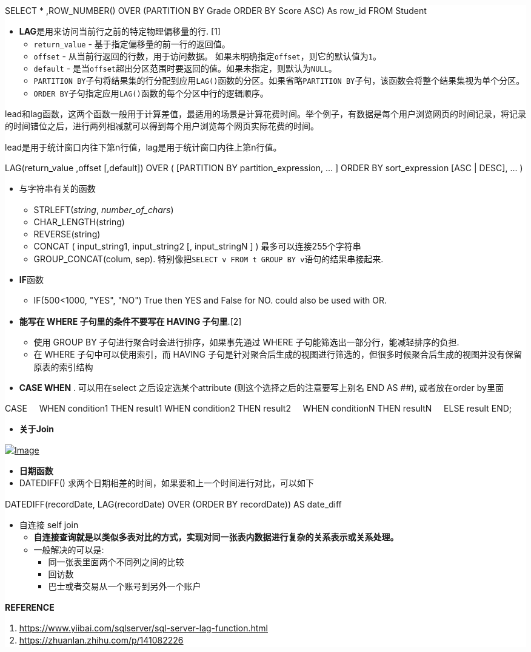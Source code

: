 SELECT *
       ,ROW_NUMBER() OVER (PARTITION BY Grade ORDER BY Score ASC) 
       As row_id 
FROM Student

- **LAG**是用来访问当前行之前的特定物理偏移量的行. [1]
    - `return_value` - 基于指定偏移量的前一行的返回值。
    - `offset` - 从当前行返回的行数，用于访问数据。 如果未明确指定`offset`，则它的默认值为`1`。
    - `default` - 是当`offset`超出分区范围时要返回的值。如果未指定，则默认为`NULL`。
    - `PARTITION BY`子句将结果集的行分配到应用`LAG()`函数的分区。如果省略`PARTITION BY`子句，该函数会将整个结果集视为单个分区。
    - `ORDER BY`子句指定应用`LAG()`函数的每个分区中行的逻辑顺序。

lead和lag函数，这两个函数一般用于计算差值，最适用的场景是计算花费时间。举个例子，有数据是每个用户浏览网页的时间记录，将记录的时间错位之后，进行两列相减就可以得到每个用户浏览每个网页实际花费的时间。

lead是用于统计窗口内往下第n行值，lag是用于统计窗口内往上第n行值。

LAG(return_value ,offset [,default]) OVER ( [PARTITION BY partition_expression, ... ] ORDER BY sort_expression [ASC | DESC], ... )

- 与字符串有关的函数
    - STRLEFT(_string_, _number_of_chars_)
    - CHAR_LENGTH(string)
    - REVERSE(string)
    - CONCAT ( input_string1, input_string2 [, input_stringN ] ) 最多可以连接255个字符串
    - GROUP_CONCAT(colum, sep). 特别像把`SELECT v FROM t GROUP BY v`语句的结果串接起来.

- **IF**函数
    - IF(500<1000, "YES", "NO") True then YES and False for NO. could also be used with OR.
- **能写在 WHERE 子句里的条件不要写在 HAVING 子句里**.[2]
    - 使用 GROUP BY 子句进行聚合时会进行排序，如果事先通过 WHERE 子句能筛选出一部分行，能减轻排序的负担.
    - 在 WHERE 子句中可以使用索引，而 HAVING 子句是针对聚合后生成的视图进行筛选的，但很多时候聚合后生成的视图并没有保留原表的索引结构
- **CASE WHEN** . 可以用在select 之后设定选某个attribute (则这个选择之后的注意要写上别名 END AS ##), 或者放在order by里面

CASE
    WHEN condition1 THEN result1
    WHEN condition2 THEN result2
    WHEN conditionN THEN resultN
    ELSE result
END;

- **关于Join**

<a href="https://zhengliangliang.files.wordpress.com/2021/01/v2-ead84fbe726cf1c0a3ef6a04cb81017e_720w.jpg"><img src="https://zhengliangliang.files.wordpress.com/2021/01/v2-ead84fbe726cf1c0a3ef6a04cb81017e_720w.jpg?w=720" alt="Image" width="80%" height="auto"></a>

- **日期函数**
- DATEDIFF() 求两个日期相差的时间，如果要和上一个时间进行对比，可以如下

DATEDIFF(recordDate, LAG(recordDate) OVER (ORDER BY recordDate)) AS date_diff

- 自连接 self join
    - **自连接查询就是以类似多表对比的方式，实现对同一张表内数据进行复杂的关系表示或关系处理。**
    - 一般解决的可以是:
        - 同一张表里面两个不同列之间的比较
        - 回访数
        - 巴士或者交易从一个账号到另外一个账户

**REFERENCE**

1. https://www.yiibai.com/sqlserver/sql-server-lag-function.html
2. https://zhuanlan.zhihu.com/p/141082226
